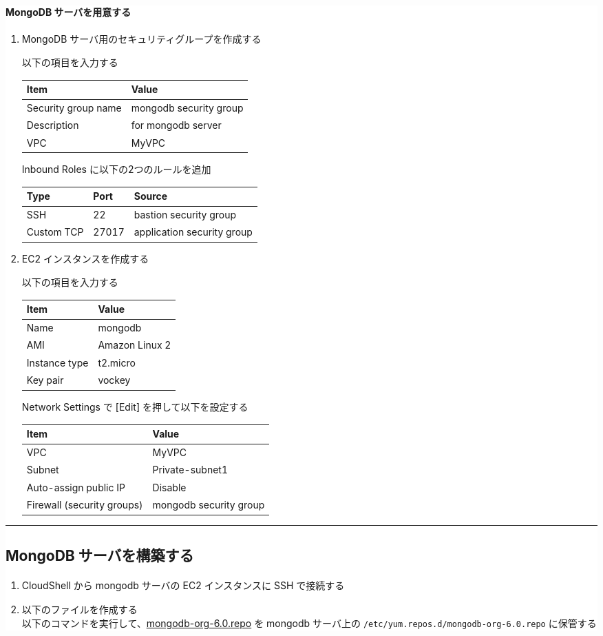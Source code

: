#### __MongoDB サーバを用意する__
1. MongoDB サーバ用のセキュリティグループを作成する

    以下の項目を入力する

    |Item               |Value                 |
    |:------------------|:---------------------|
    |Security group name|mongodb security group|
    |Description        |for mongodb server    |
    |VPC                |MyVPC                 |

    Inbound Roles に以下の2つのルールを追加

    |Type      |Port |Source                    |
    |:---------|:----|:-------------------------|
    |SSH       |22   |bastion security group    |
    |Custom TCP|27017|application security group|

2. EC2 インスタンスを作成する

    以下の項目を入力する

    |Item               |Value         |
    |:------------------|:-------------|
    |Name               |mongodb       |
    |AMI                |Amazon Linux 2|
    |Instance type      |t2.micro      |
    |Key pair           |vockey        |

    Network Settings で [Edit] を押して以下を設定する

    |Item                      |Value                 |
    |:-------------------------|:---------------------|
    |VPC                       |MyVPC                 |
    |Subnet                    |Private-subnet1       |
    |Auto-assign public IP     |Disable               |
    |Firewall (security groups)|mongodb security group|

---
## MongoDB サーバを構築する
1. CloudShell から mongodb サーバの EC2 インスタンスに SSH で接続する

2. 以下のファイルを作成する  
    以下のコマンドを実行して、[mongodb-org-6.0.repo](./conf/mongodb/mongodb-org-6.0.repo) を mongodb サーバ上の `/etc/yum.repos.d/mongodb-org-6.0.repo` に保管する
